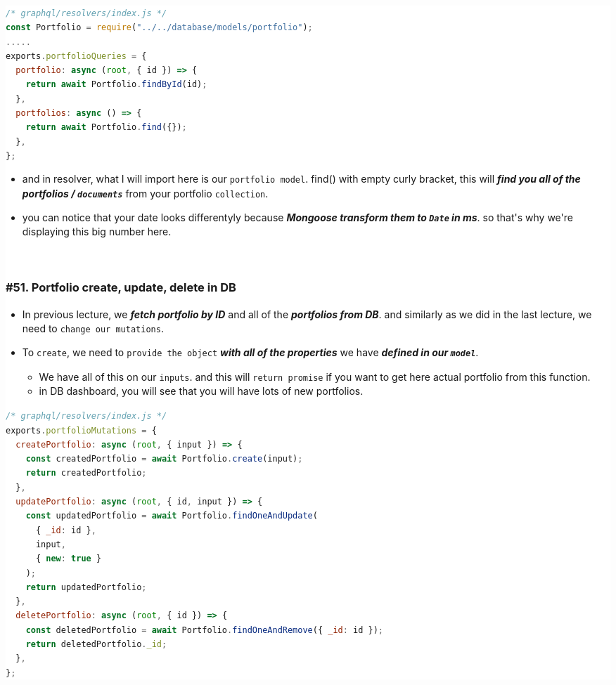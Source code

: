 ```javascript
/* graphql/resolvers/index.js */
const Portfolio = require("../../database/models/portfolio");
.....
exports.portfolioQueries = {
  portfolio: async (root, { id }) => {
    return await Portfolio.findById(id);
  },
  portfolios: async () => {
    return await Portfolio.find({});
  },
};
```

- and in resolver, what I will import here is our `portfolio model`. find() with empty curly bracket, this will _**find you all of the portfolios / `documents`**_ from your portfolio `collection`.

- you can notice that your date looks differentyly because _**Mongoose transform them to `Date` in ms**_. so that's why we're displaying this big number here.

&nbsp;

### #51. Portfolio create, update, delete in DB

- In previous lecture, we _**fetch portfolio by ID**_ and all of the _**portfolios from DB**_. and similarly as we did in the last lecture, we need to `change our mutations`.

- To `create`, we need to `provide the object` _**with all of the properties**_ we have _**defined in our `model`**_.

  - We have all of this on our `inputs`. and this will `return promise` if you want to get here actual portfolio from this function.
  - in DB dashboard, you will see that you will have lots of new portfolios.

```javascript
/* graphql/resolvers/index.js */
exports.portfolioMutations = {
  createPortfolio: async (root, { input }) => {
    const createdPortfolio = await Portfolio.create(input);
    return createdPortfolio;
  },
  updatePortfolio: async (root, { id, input }) => {
    const updatedPortfolio = await Portfolio.findOneAndUpdate(
      { _id: id },
      input,
      { new: true }
    );
    return updatedPortfolio;
  },
  deletePortfolio: async (root, { id }) => {
    const deletedPortfolio = await Portfolio.findOneAndRemove({ _id: id });
    return deletedPortfolio._id;
  },
};
```
